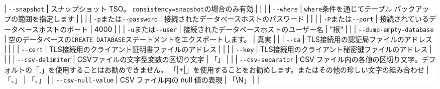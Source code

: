| `--snapshot`                 | スナップショット TSO。 `consistency=snapshot`の場合のみ有効                                                                                                                                                                                                                         |                                                                                                                                                                     |     |
| `--where`                    | `where`条件を通じてテーブル バックアップの範囲を指定します                                                                                                                                                                                                                                   |                                                                                                                                                                     |     |
| `-p`または`--password`          | 接続されたデータベースホストのパスワード                                                                                                                                                                                                                                                |                                                                                                                                                                     |     |
| `-P`または`--port`              | 接続されているデータベースホストのポート                                                                                                                                                                                                                                                | 4000                                                                                                                                                                |     |
| `-u`または`--user`              | 接続されたデータベースホストのユーザー名                                                                                                                                                                                                                                                | &quot;根&quot;                                                                                                                                                       |     |
| `--dump-empty-database`      | 空のデータベースの`CREATE DATABASE`ステートメントをエクスポートします。                                                                                                                                                                                                                        | 真実                                                                                                                                                                  |     |
| `--ca`                       | TLS接続用の認証局ファイルのアドレス                                                                                                                                                                                                                                                 |                                                                                                                                                                     |     |
| `--cert`                     | TLS接続用のクライアント証明書ファイルのアドレス                                                                                                                                                                                                                                           |                                                                                                                                                                     |     |
| `--key`                      | TLS接続用のクライアント秘密鍵ファイルのアドレス                                                                                                                                                                                                                                           |                                                                                                                                                                     |     |
| `--csv-delimiter`            | CSVファイルの文字型変数の区切り文字                                                                                                                                                                                                                                                 | 「」                                                                                                                                                                  |     |
| `--csv-separator`            | CSV ファイル内の各値の区切り文字。デフォルトの「,」を使用することはお勧めできません。 「|+|」を使用することをお勧めします。またはその他の珍しい文字の組み合わせ                                                                                                                                                                                | 「、」                                                                                                                                                                 | 「、」 |
| `--csv-null-value`           | CSV ファイル内の null 値の表現                                                                                                                                                                                                                                                | 「\N」                                                                                                                                                                |     |